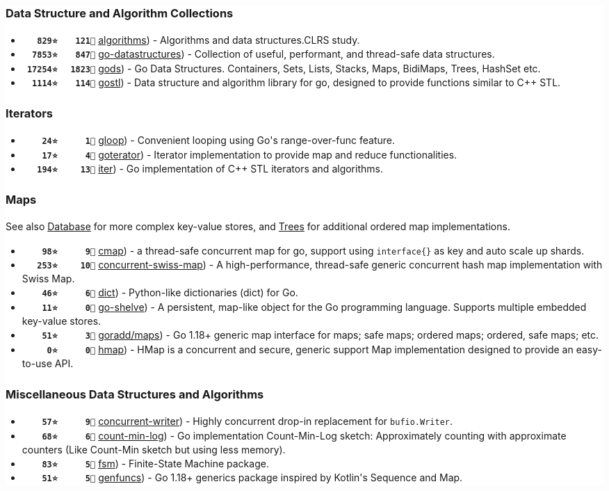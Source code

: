 ### Data Structure and Algorithm Collections

- <b><code>&nbsp;&nbsp;&nbsp;829⭐</code></b> <b><code>&nbsp;&nbsp;&nbsp;121🍴</code></b> [algorithms](https://github.com/shady831213/algorithms)) - Algorithms and data structures.CLRS study.
- <b><code>&nbsp;&nbsp;7853⭐</code></b> <b><code>&nbsp;&nbsp;&nbsp;847🍴</code></b> [go-datastructures](https://github.com/Workiva/go-datastructures)) - Collection of useful, performant, and thread-safe data structures.
- <b><code>&nbsp;17254⭐</code></b> <b><code>&nbsp;&nbsp;1823🍴</code></b> [gods](https://github.com/emirpasic/gods)) - Go Data Structures. Containers, Sets, Lists, Stacks, Maps, BidiMaps, Trees, HashSet etc.
- <b><code>&nbsp;&nbsp;1114⭐</code></b> <b><code>&nbsp;&nbsp;&nbsp;114🍴</code></b> [gostl](https://github.com/liyue201/gostl)) - Data structure and algorithm library for go, designed to provide functions similar to C++ STL.

### Iterators

- <b><code>&nbsp;&nbsp;&nbsp;&nbsp;24⭐</code></b> <b><code>&nbsp;&nbsp;&nbsp;&nbsp;&nbsp;1🍴</code></b> [gloop](https://github.com/alvii147/gloop)) - Convenient looping using Go's range-over-func feature.
- <b><code>&nbsp;&nbsp;&nbsp;&nbsp;17⭐</code></b> <b><code>&nbsp;&nbsp;&nbsp;&nbsp;&nbsp;4🍴</code></b> [goterator](https://github.com/yaa110/goterator)) - Iterator implementation to provide map and reduce functionalities.
- <b><code>&nbsp;&nbsp;&nbsp;194⭐</code></b> <b><code>&nbsp;&nbsp;&nbsp;&nbsp;13🍴</code></b> [iter](https://github.com/disksing/iter)) - Go implementation of C++ STL iterators and algorithms.

### Maps

See also [Database](#database) for more complex key-value stores, and [Trees](#trees) for
additional ordered map implementations.

- <b><code>&nbsp;&nbsp;&nbsp;&nbsp;98⭐</code></b> <b><code>&nbsp;&nbsp;&nbsp;&nbsp;&nbsp;9🍴</code></b> [cmap](https://github.com/lrita/cmap)) - a thread-safe concurrent map for go, support using `interface{}` as key and auto scale up shards.
- <b><code>&nbsp;&nbsp;&nbsp;253⭐</code></b> <b><code>&nbsp;&nbsp;&nbsp;&nbsp;10🍴</code></b> [concurrent-swiss-map](https://github.com/mhmtszr/concurrent-swiss-map)) - A high-performance, thread-safe generic concurrent hash map implementation with Swiss Map.
- <b><code>&nbsp;&nbsp;&nbsp;&nbsp;46⭐</code></b> <b><code>&nbsp;&nbsp;&nbsp;&nbsp;&nbsp;6🍴</code></b> [dict](https://github.com/srfrog/dict)) - Python-like dictionaries (dict) for Go.
- <b><code>&nbsp;&nbsp;&nbsp;&nbsp;11⭐</code></b> <b><code>&nbsp;&nbsp;&nbsp;&nbsp;&nbsp;0🍴</code></b> [go-shelve](https://github.com/lucmq/go-shelve)) - A persistent, map-like object for the Go programming language. Supports multiple embedded key-value stores.
- <b><code>&nbsp;&nbsp;&nbsp;&nbsp;51⭐</code></b> <b><code>&nbsp;&nbsp;&nbsp;&nbsp;&nbsp;3🍴</code></b> [goradd/maps](https://github.com/goradd/maps)) - Go 1.18+ generic map interface for maps; safe maps; ordered maps; ordered, safe maps; etc.
- <b><code>&nbsp;&nbsp;&nbsp;&nbsp;&nbsp;0⭐</code></b> <b><code>&nbsp;&nbsp;&nbsp;&nbsp;&nbsp;0🍴</code></b> [hmap](https://github.com/lyonnee/hmap)) - HMap is a concurrent and secure, generic support Map implementation designed to provide an easy-to-use API.

### Miscellaneous Data Structures and Algorithms

- <b><code>&nbsp;&nbsp;&nbsp;&nbsp;57⭐</code></b> <b><code>&nbsp;&nbsp;&nbsp;&nbsp;&nbsp;9🍴</code></b> [concurrent-writer](https://github.com/free/concurrent-writer)) - Highly concurrent drop-in replacement for `bufio.Writer`.
- <b><code>&nbsp;&nbsp;&nbsp;&nbsp;68⭐</code></b> <b><code>&nbsp;&nbsp;&nbsp;&nbsp;&nbsp;6🍴</code></b> [count-min-log](https://github.com/seiflotfy/count-min-log)) - Go implementation Count-Min-Log sketch: Approximately counting with approximate counters (Like Count-Min sketch but using less memory).
- <b><code>&nbsp;&nbsp;&nbsp;&nbsp;83⭐</code></b> <b><code>&nbsp;&nbsp;&nbsp;&nbsp;&nbsp;5🍴</code></b> [fsm](https://github.com/cocoonspace/fsm)) - Finite-State Machine package.
- <b><code>&nbsp;&nbsp;&nbsp;&nbsp;51⭐</code></b> <b><code>&nbsp;&nbsp;&nbsp;&nbsp;&nbsp;5🍴</code></b> [genfuncs](https://github.com/nwillc/genfuncs)) - Go 1.18+ generics package inspired by Kotlin's Sequence and Map.
